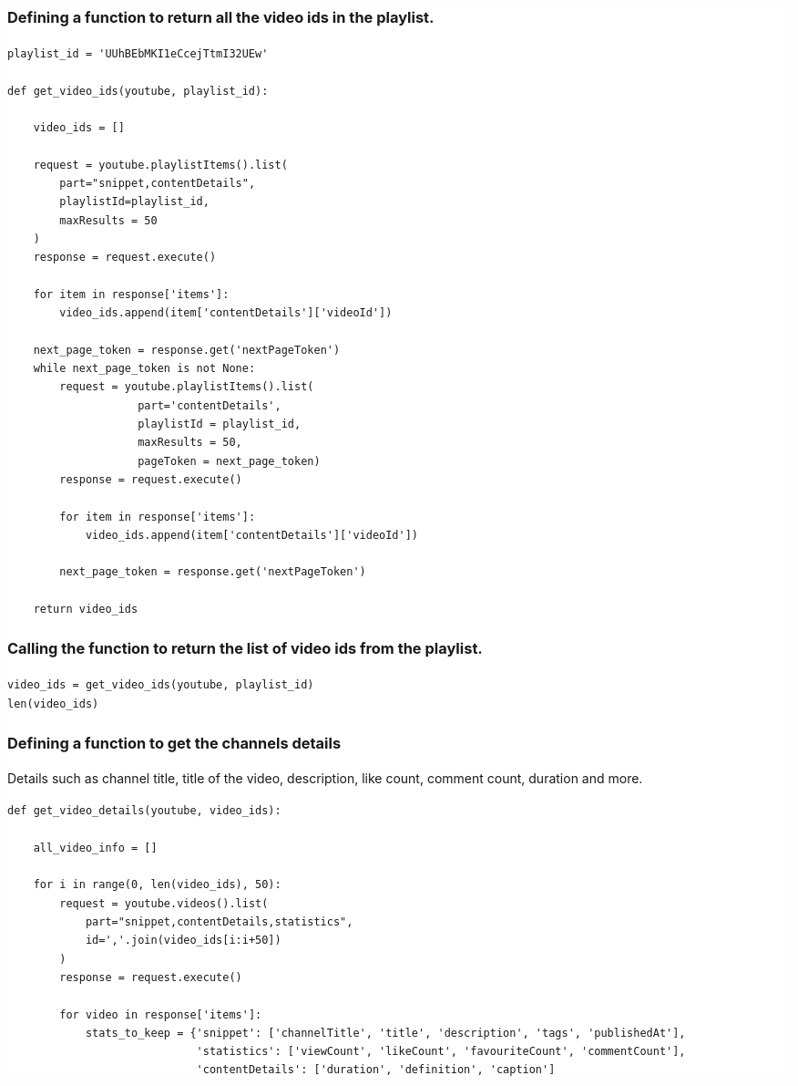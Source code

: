 ### Defining a function to return all the video ids in the playlist.
```
playlist_id = 'UUhBEbMKI1eCcejTtmI32UEw'

def get_video_ids(youtube, playlist_id):
    
    video_ids = []
    
    request = youtube.playlistItems().list(
        part="snippet,contentDetails",
        playlistId=playlist_id,
        maxResults = 50
    )
    response = request.execute()
    
    for item in response['items']:
        video_ids.append(item['contentDetails']['videoId'])
        
    next_page_token = response.get('nextPageToken')
    while next_page_token is not None:
        request = youtube.playlistItems().list(
                    part='contentDetails',
                    playlistId = playlist_id,
                    maxResults = 50,
                    pageToken = next_page_token)
        response = request.execute()

        for item in response['items']:
            video_ids.append(item['contentDetails']['videoId'])

        next_page_token = response.get('nextPageToken')
        
    return video_ids
```
### Calling the function to return the list of video ids from the playlist.
```
video_ids = get_video_ids(youtube, playlist_id)
len(video_ids)	
```
### Defining a function to get the channels details
Details such as channel title, title of the video, description, like count, comment count, duration and more.
```
def get_video_details(youtube, video_ids):

    all_video_info = []
    
    for i in range(0, len(video_ids), 50):
        request = youtube.videos().list(
            part="snippet,contentDetails,statistics",
            id=','.join(video_ids[i:i+50])
        )
        response = request.execute() 

        for video in response['items']:
            stats_to_keep = {'snippet': ['channelTitle', 'title', 'description', 'tags', 'publishedAt'],
                             'statistics': ['viewCount', 'likeCount', 'favouriteCount', 'commentCount'],
                             'contentDetails': ['duration', 'definition', 'caption']
```